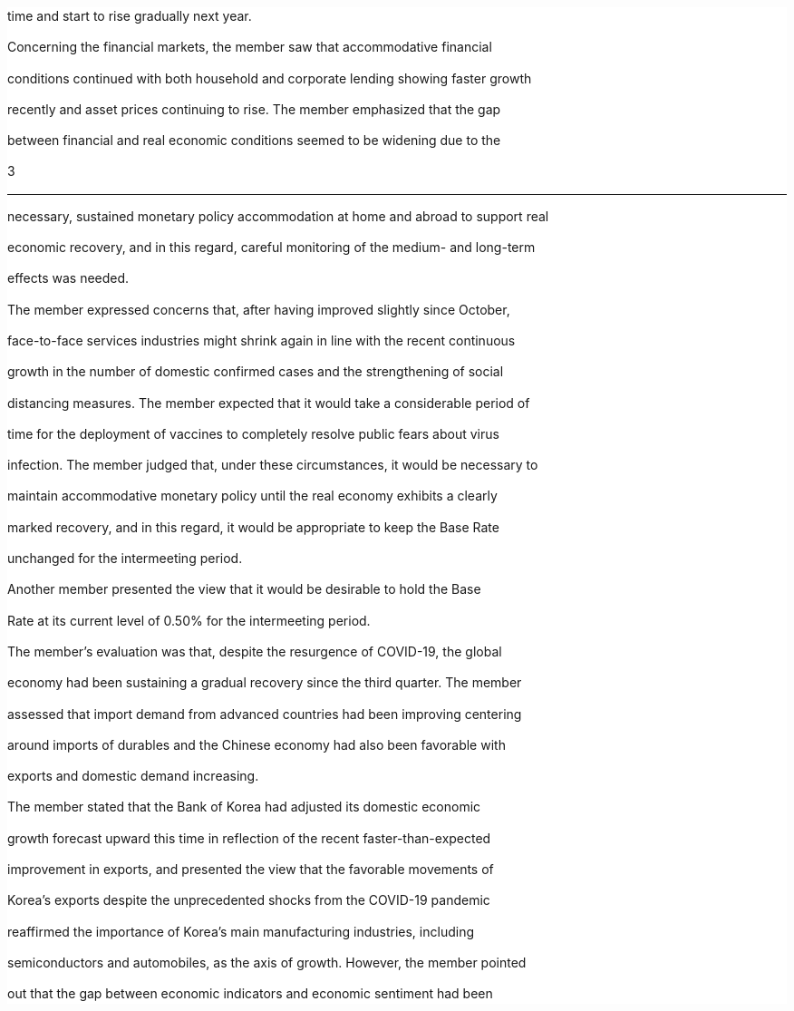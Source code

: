 time and start to rise gradually next year.

Concerning the financial markets, the member saw that accommodative financial

conditions continued with both household and corporate lending showing faster growth

recently and asset prices continuing to rise. The member emphasized that the gap

between financial and real economic conditions seemed to be widening due to the

3


-----

necessary, sustained monetary policy accommodation at home and abroad to support real

economic recovery, and in this regard, careful monitoring of the medium- and long-term

effects was needed.

The member expressed concerns that, after having improved slightly since October,

face-to-face services industries might shrink again in line with the recent continuous

growth in the number of domestic confirmed cases and the strengthening of social

distancing measures. The member expected that it would take a considerable period of

time for the deployment of vaccines to completely resolve public fears about virus

infection. The member judged that, under these circumstances, it would be necessary to

maintain accommodative monetary policy until the real economy exhibits a clearly

marked recovery, and in this regard, it would be appropriate to keep the Base Rate

unchanged for the intermeeting period.

Another member presented the view that it would be desirable to hold the Base

Rate at its current level of 0.50% for the intermeeting period.

The member’s evaluation was that, despite the resurgence of COVID-19, the global

economy had been sustaining a gradual recovery since the third quarter. The member

assessed that import demand from advanced countries had been improving centering

around imports of durables and the Chinese economy had also been favorable with

exports and domestic demand increasing.

The member stated that the Bank of Korea had adjusted its domestic economic

growth forecast upward this time in reflection of the recent faster-than-expected

improvement in exports, and presented the view that the favorable movements of

Korea’s exports despite the unprecedented shocks from the COVID-19 pandemic

reaffirmed the importance of Korea’s main manufacturing industries, including

semiconductors and automobiles, as the axis of growth. However, the member pointed

out that the gap between economic indicators and economic sentiment had been
